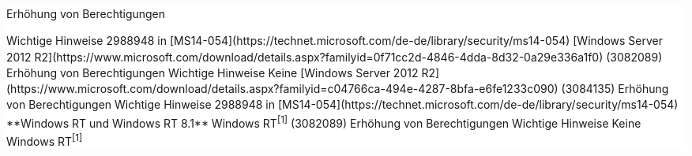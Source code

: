 Erhöhung von Berechtigungen
</td>
<td style="border:1px solid black;">
Wichtige Hinweise
</td>
<td style="border:1px solid black;">
2988948 in [MS14-054](https://technet.microsoft.com/de-de/library/security/ms14-054)
</td>
</tr>
<tr>
<td style="border:1px solid black;">
[Windows Server 2012 R2](https://www.microsoft.com/download/details.aspx?familyid=0f71cc2d-4846-4dda-8d32-0a29e336a1f0)  
(3082089)
</td>
<td style="border:1px solid black;">
Erhöhung von Berechtigungen
</td>
<td style="border:1px solid black;">
Wichtige Hinweise
</td>
<td style="border:1px solid black;">
Keine
</td>
</tr>
<tr>
<td style="border:1px solid black;">
[Windows Server 2012 R2](https://www.microsoft.com/download/details.aspx?familyid=c04766ca-494e-4287-8bfa-e6fe1233c090)  
(3084135)
</td>
<td style="border:1px solid black;">
Erhöhung von Berechtigungen
</td>
<td style="border:1px solid black;">
Wichtige Hinweise
</td>
<td style="border:1px solid black;">
2988948 in [MS14-054](https://technet.microsoft.com/de-de/library/security/ms14-054)
</td>
</tr>
<tr>
<td style="border:1px solid black;" colspan="4">
**Windows RT und Windows RT 8.1**
</td>
</tr>
<tr>
<td style="border:1px solid black;">
Windows RT<sup>[1]</sup>
(3082089)
</td>
<td style="border:1px solid black;">
Erhöhung von Berechtigungen
</td>
<td style="border:1px solid black;">
Wichtige Hinweise
</td>
<td style="border:1px solid black;">
Keine
</td>
</tr>
<tr>
<td style="border:1px solid black;">
Windows RT<sup>[1]</sup>